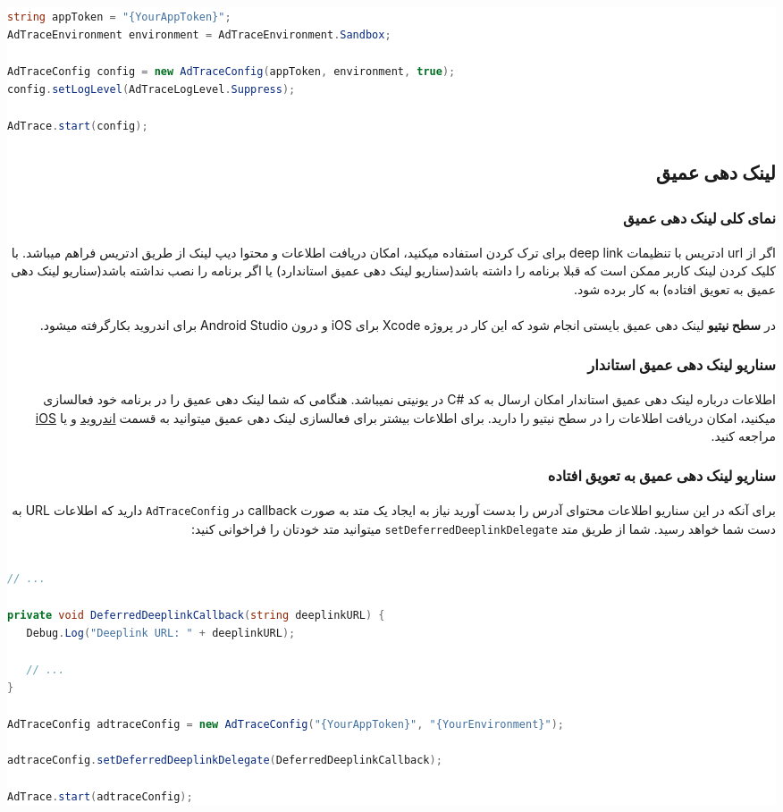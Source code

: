 ```c#
string appToken = "{YourAppToken}";
AdTraceEnvironment environment = AdTraceEnvironment.Sandbox;

AdTraceConfig config = new AdTraceConfig(appToken, environment, true);
config.setLogLevel(AdTraceLogLevel.Suppress);

AdTrace.start(config);
```

## <div dir="rtl" align='right'>لینک دهی عمیق</div>


### <div id="dl-overview" dir="rtl" align='right'>نمای کلی لینک دهی عمیق</div>

<div dir="rtl" align='right'>
اگر از url ادتریس با تنظیمات deep link برای ترک کردن استفاده میکنید، امکان دریافت اطلاعات و محتوا دیپ لینک از طریق ادتریس فراهم میباشد. با کلیک کردن لینک کاربر ممکن است که قبلا برنامه را داشته باشد(سناریو لینک دهی عمیق استاندارد) یا اگر برنامه را نصب نداشته باشد(سناریو لینک دهی عمیق به تعویق افتاده) به کار برده شود. 
</div>
<br/>
<div dir="rtl" align='right'>
در <strong>سطح نیتیو</strong> لینک دهی عمیق بایستی انجام شود که این کار در پروژه Xcode برای iOS و درون Android Studio برای اندروید بکارگرفته میشود.
</div>

### <div id="dl-standard" dir="rtl" align='right'>سناریو لینک دهی عمیق استاندار</div>

<div dir="rtl" align='right'>
اطلاعات درباره لینک دهی عمیق استاندار امکان ارسال به کد #C در یونیتی نمیباشد. هنگامی که شما لینک دهی عمیق را در برنامه خود فعالسازی میکنید، امکان دریافت اطلاعات را در سطح نیتیو را دارید. برای اطلاعات بیشتر برای فعالسازی لینک دهی عمیق میتوانید به قسمت <a href="dl-app-android">اندروید</a> و یا <a href="#dl-app-ios">iOS</a> مراجعه کنید.
</div>

### <div id="dl-deferred" dir="rtl" align='right'>سناریو لینک دهی عمیق به تعویق افتاده</div>

<div dir="rtl" align='right'>
برای آنکه در این سناریو اطلاعات محتوای آدرس را بدست آورید نیاز به ایجاد یک متد به صورت callback در <code>AdTraceConfig</code> دارید که اطلاعات URL به دست شما خواهد رسید. شما از طریق متد <code>setDeferredDeeplinkDelegate</code> میتوانید متد خودتان را فراخوانی کنید:
</div>
<br/>

```c#
// ...

private void DeferredDeeplinkCallback(string deeplinkURL) {
   Debug.Log("Deeplink URL: " + deeplinkURL);

   // ...
}

AdTraceConfig adtraceConfig = new AdTraceConfig("{YourAppToken}", "{YourEnvironment}");

adtraceConfig.setDeferredDeeplinkDelegate(DeferredDeeplinkCallback);

AdTrace.start(adtraceConfig);
```
